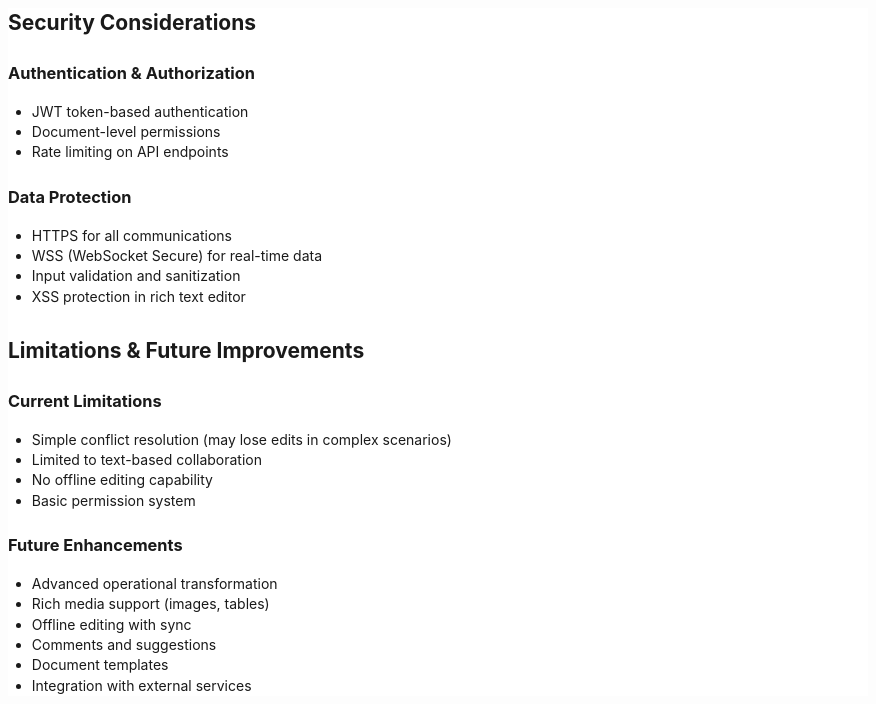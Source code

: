 ## Security Considerations

### Authentication & Authorization
- JWT token-based authentication
- Document-level permissions
- Rate limiting on API endpoints

### Data Protection
- HTTPS for all communications
- WSS (WebSocket Secure) for real-time data
- Input validation and sanitization
- XSS protection in rich text editor

## Limitations & Future Improvements

### Current Limitations
- Simple conflict resolution (may lose edits in complex scenarios)
- Limited to text-based collaboration
- No offline editing capability
- Basic permission system

### Future Enhancements
- Advanced operational transformation
- Rich media support (images, tables)
- Offline editing with sync
- Comments and suggestions
- Document templates
- Integration with external services